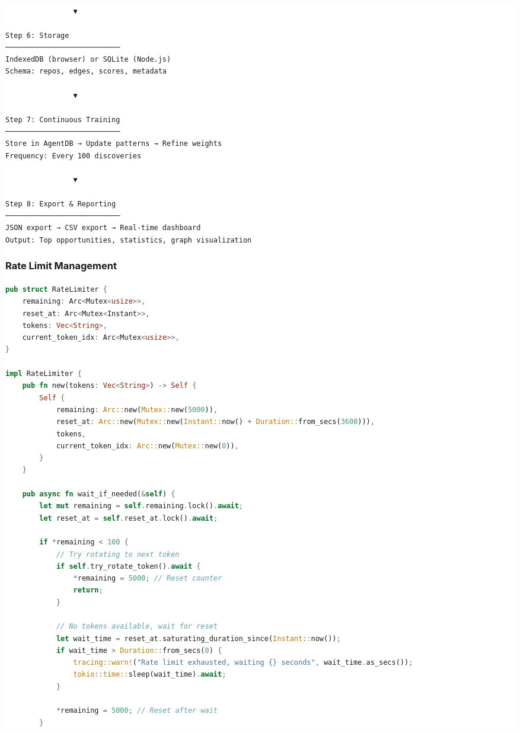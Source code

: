 ```
                ▼

Step 6: Storage
───────────────────────────
IndexedDB (browser) or SQLite (Node.js)
Schema: repos, edges, scores, metadata

                ▼

Step 7: Continuous Training
───────────────────────────
Store in AgentDB → Update patterns → Refine weights
Frequency: Every 100 discoveries

                ▼

Step 8: Export & Reporting
───────────────────────────
JSON export → CSV export → Real-time dashboard
Output: Top opportunities, statistics, graph visualization
```

### Rate Limit Management

```rust
pub struct RateLimiter {
    remaining: Arc<Mutex<usize>>,
    reset_at: Arc<Mutex<Instant>>,
    tokens: Vec<String>,
    current_token_idx: Arc<Mutex<usize>>,
}

impl RateLimiter {
    pub fn new(tokens: Vec<String>) -> Self {
        Self {
            remaining: Arc::new(Mutex::new(5000)),
            reset_at: Arc::new(Mutex::new(Instant::now() + Duration::from_secs(3600))),
            tokens,
            current_token_idx: Arc::new(Mutex::new(0)),
        }
    }

    pub async fn wait_if_needed(&self) {
        let mut remaining = self.remaining.lock().await;
        let reset_at = self.reset_at.lock().await;

        if *remaining < 100 {
            // Try rotating to next token
            if self.try_rotate_token().await {
                *remaining = 5000; // Reset counter
                return;
            }

            // No tokens available, wait for reset
            let wait_time = reset_at.saturating_duration_since(Instant::now());
            if wait_time > Duration::from_secs(0) {
                tracing::warn!("Rate limit exhausted, waiting {} seconds", wait_time.as_secs());
                tokio::time::sleep(wait_time).await;
            }

            *remaining = 5000; // Reset after wait
        }

```